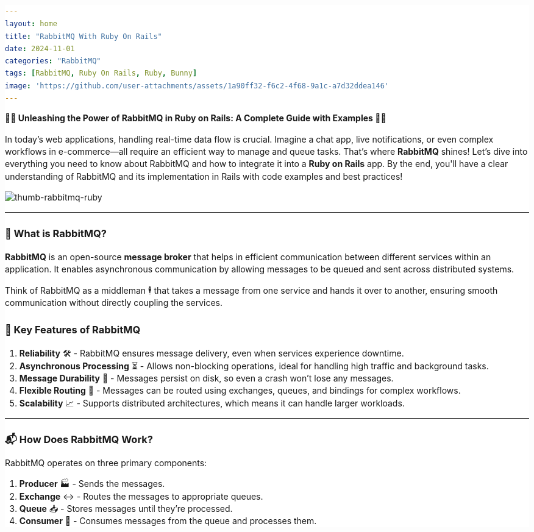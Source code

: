 ```yaml
---
layout: home
title: "RabbitMQ With Ruby On Rails"
date: 2024-11-01
categories: "RabbitMQ"
tags: [RabbitMQ, Ruby On Rails, Ruby, Bunny]
image: 'https://github.com/user-attachments/assets/1a90ff32-f6c2-4f68-9a1c-a7d32ddea146'
---
```


**🐰🚀 Unleashing the Power of RabbitMQ in Ruby on Rails: A Complete Guide with Examples 🚀🐰**

In today’s web applications, handling real-time data flow is crucial. Imagine a chat app, live notifications, or even complex workflows in e-commerce—all require an efficient way to manage and queue tasks. That’s where **RabbitMQ** shines! Let’s dive into everything you need to know about RabbitMQ and how to integrate it into a **Ruby on Rails** app. By the end, you'll have a clear understanding of RabbitMQ and its implementation in Rails with code examples and best practices!

![thumb-rabbitmq-ruby](https://github.com/user-attachments/assets/1a90ff32-f6c2-4f68-9a1c-a7d32ddea146)

---

### 🐰 What is RabbitMQ?

**RabbitMQ** is an open-source **message broker** that helps in efficient communication between different services within an application. It enables asynchronous communication by allowing messages to be queued and sent across distributed systems.

Think of RabbitMQ as a middleman 🕴️ that takes a message from one service and hands it over to another, ensuring smooth communication without directly coupling the services.

### 🌟 Key Features of RabbitMQ

1. **Reliability** 🛠️ - RabbitMQ ensures message delivery, even when services experience downtime.
2. **Asynchronous Processing** ⏳ - Allows non-blocking operations, ideal for handling high traffic and background tasks.
3. **Message Durability** 🔐 - Messages persist on disk, so even a crash won’t lose any messages.
4. **Flexible Routing** 🔄 - Messages can be routed using exchanges, queues, and bindings for complex workflows.
5. **Scalability** 📈 - Supports distributed architectures, which means it can handle larger workloads.

---

### 📬 How Does RabbitMQ Work?

RabbitMQ operates on three primary components:

1. **Producer** 🏭 - Sends the messages.
2. **Exchange** ↔️ - Routes the messages to appropriate queues.
3. **Queue** 📥 - Stores messages until they’re processed.
4. **Consumer** 👷 - Consumes messages from the queue and processes them.
